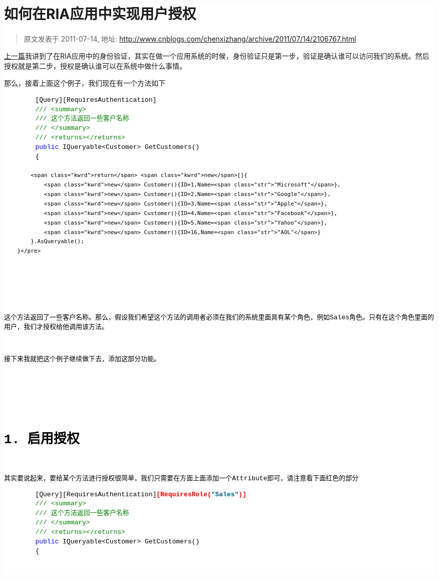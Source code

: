 # 如何在RIA应用中实现用户授权 
> 原文发表于 2011-07-14, 地址: http://www.cnblogs.com/chenxizhang/archive/2011/07/14/2106767.html 


<p><a href="http://www.cnblogs.com/chenxizhang/archive/2011/07/13/2105204.html">上一篇</a>我讲到了在RIA应用中的身份验证，其实在做一个应用系统的时候，身份验证只是第一步，验证是确认谁可以访问我们的系统。然后授权就是第二步，授权是确认谁可以在系统中做什么事情。</p> <p>那么，接着上面这个例子，我们现在有一个方法如下</p><pre class="csharpcode">        [Query][RequiresAuthentication]
        <span class="rem">/// &lt;summary&gt;</span>
        <span class="rem">/// 这个方法返回一些客户名称</span>
        <span class="rem">/// &lt;/summary&gt;</span>
        <span class="rem">/// &lt;returns&gt;&lt;/returns&gt;</span>
        <span class="kwrd">public</span> IQueryable&lt;Customer&gt; GetCustomers()
        {

            <span class="kwrd">return</span> <span class="kwrd">new</span>[]{
                <span class="kwrd">new</span> Customer(){ID=1,Name=<span class="str">"Microsoft"</span>},
                <span class="kwrd">new</span> Customer(){ID=2,Name=<span class="str">"Google"</span>},
                <span class="kwrd">new</span> Customer(){ID=3,Name=<span class="str">"Apple"</span>},
                <span class="kwrd">new</span> Customer(){ID=4,Name=<span class="str">"Facebook"</span>},
                <span class="kwrd">new</span> Customer(){ID=5,Name=<span class="str">"Yahoo"</span>},
                <span class="kwrd">new</span> Customer(){ID=16,Name=<span class="str">"AOL"</span>}
            }.AsQueryable();
        }</pre>
<p>
<style type="text/css">.csharpcode, .csharpcode pre
{
	font-size: small;
	color: black;
	font-family: consolas, "Courier New", courier, monospace;
	background-color: #ffffff;
	/*white-space: pre;*/
}
.csharpcode pre { margin: 0em; }
.csharpcode .rem { color: #008000; }
.csharpcode .kwrd { color: #0000ff; }
.csharpcode .str { color: #006080; }
.csharpcode .op { color: #0000c0; }
.csharpcode .preproc { color: #cc6633; }
.csharpcode .asp { background-color: #ffff00; }
.csharpcode .html { color: #800000; }
.csharpcode .attr { color: #ff0000; }
.csharpcode .alt 
{
	background-color: #f4f4f4;
	width: 100%;
	margin: 0em;
}
.csharpcode .lnum { color: #606060; }
</style>
</p>
<p>这个方法返回了一些客户名称。那么，假设我们希望这个方法的调用者必须在我们的系统里面具有某个角色，例如Sales角色。只有在这个角色里面的用户，我们才授权给他调用该方法。</p>
<p>接下来我就把这个例子继续做下去，添加这部分功能。</p>
<p>&nbsp;</p>
<h1>1. 启用授权</h1>
<p>其实要说起来，要给某个方法进行授权很简单，我们只需要在方面上面添加一个Attribute即可，请注意看下面红色的部分</p><pre class="csharpcode">        [Query][RequiresAuthentication]<strong><font color="#ff0000">[RequiresRole(<span class="str">"Sales"</span>)]</font></strong>
        <span class="rem">/// &lt;summary&gt;</span>
        <span class="rem">/// 这个方法返回一些客户名称</span>
        <span class="rem">/// &lt;/summary&gt;</span>
        <span class="rem">/// &lt;returns&gt;&lt;/returns&gt;</span>
        <span class="kwrd">public</span> IQueryable&lt;Customer&gt; GetCustomers()
        {
